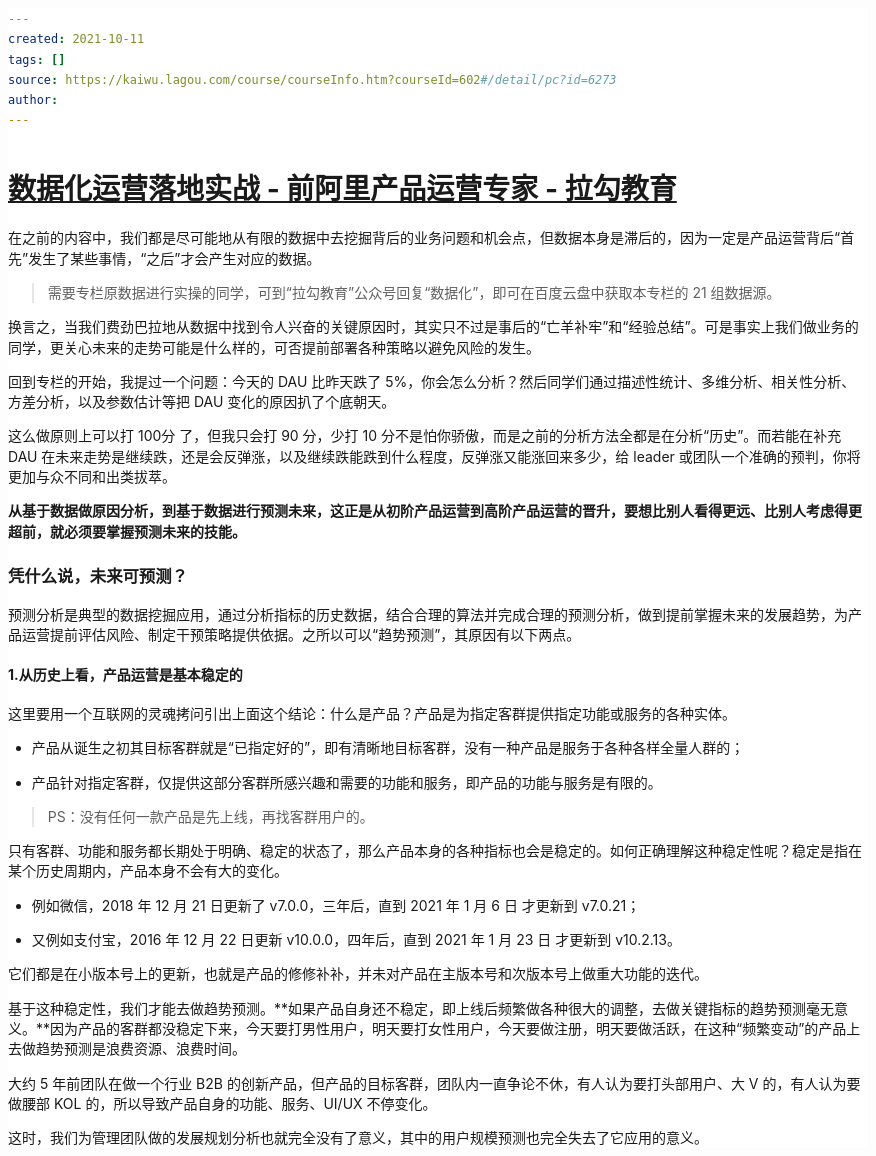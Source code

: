 ```yaml
---
created: 2021-10-11
tags: []
source: https://kaiwu.lagou.com/course/courseInfo.htm?courseId=602#/detail/pc?id=6273
author: 
---
```


# [数据化运营落地实战 - 前阿里产品运营专家 - 拉勾教育](https://kaiwu.lagou.com/course/courseInfo.htm?courseId=602#/detail/pc?id=6273)


在之前的内容中，我们都是尽可能地从有限的数据中去挖掘背后的业务问题和机会点，但数据本身是滞后的，因为一定是产品运营背后“首先”发生了某些事情，“之后”才会产生对应的数据。

> 需要专栏原数据进行实操的同学，可到“拉勾教育”公众号回复“数据化”，即可在百度云盘中获取本专栏的 21 组数据源。

换言之，当我们费劲巴拉地从数据中找到令人兴奋的关键原因时，其实只不过是事后的“亡羊补牢”和“经验总结”。可是事实上我们做业务的同学，更关心未来的走势可能是什么样的，可否提前部署各种策略以避免风险的发生。

回到专栏的开始，我提过一个问题：今天的 DAU 比昨天跌了 5%，你会怎么分析？然后同学们通过描述性统计、多维分析、相关性分析、方差分析，以及参数估计等把 DAU 变化的原因扒了个底朝天。

这么做原则上可以打 100分 了，但我只会打 90 分，少打 10 分不是怕你骄傲，而是之前的分析方法全都是在分析“历史”。而若能在补充 DAU 在未来走势是继续跌，还是会反弹涨，以及继续跌能跌到什么程度，反弹涨又能涨回来多少，给 leader 或团队一个准确的预判，你将更加与众不同和出类拔萃。

**从基于数据做原因分析，到基于数据进行预测未来，这正是从初阶产品运营到高阶产品运营的晋升，要想比别人看得更远、比别人考虑得更超前，就必须要掌握预测未来的技能。**

### 凭什么说，未来可预测？

预测分析是典型的数据挖掘应用，通过分析指标的历史数据，结合合理的算法并完成合理的预测分析，做到提前掌握未来的发展趋势，为产品运营提前评估风险、制定干预策略提供依据。之所以可以“趋势预测”，其原因有以下两点。

#### 1.从历史上看，产品运营是基本稳定的

这里要用一个互联网的灵魂拷问引出上面这个结论：什么是产品？产品是为指定客群提供指定功能或服务的各种实体。

-   产品从诞生之初其目标客群就是“已指定好的”，即有清晰地目标客群，没有一种产品是服务于各种各样全量人群的；
    
-   产品针对指定客群，仅提供这部分客群所感兴趣和需要的功能和服务，即产品的功能与服务是有限的。
    

> PS：没有任何一款产品是先上线，再找客群用户的。

只有客群、功能和服务都长期处于明确、稳定的状态了，那么产品本身的各种指标也会是稳定的。如何正确理解这种稳定性呢？稳定是指在某个历史周期内，产品本身不会有大的变化。

-   例如微信，2018 年 12 月 21 日更新了 v7.0.0，三年后，直到 2021 年 1 月 6 日 才更新到 v7.0.21；
    
-   又例如支付宝，2016 年 12 月 22 日更新 v10.0.0，四年后，直到 2021 年 1 月 23 日 才更新到 v10.2.13。
    

它们都是在小版本号上的更新，也就是产品的修修补补，并未对产品在主版本号和次版本号上做重大功能的迭代。

基于这种稳定性，我们才能去做趋势预测。\*\*如果产品自身还不稳定，即上线后频繁做各种很大的调整，去做关键指标的趋势预测毫无意义。\*\*因为产品的客群都没稳定下来，今天要打男性用户，明天要打女性用户，今天要做注册，明天要做活跃，在这种“频繁变动”的产品上去做趋势预测是浪费资源、浪费时间。

大约 5 年前团队在做一个行业 B2B 的创新产品，但产品的目标客群，团队内一直争论不休，有人认为要打头部用户、大 V 的，有人认为要做腰部 KOL 的，所以导致产品自身的功能、服务、UI/UX 不停变化。

这时，我们为管理团队做的发展规划分析也就完全没有了意义，其中的用户规模预测也完全失去了它应用的意义。
